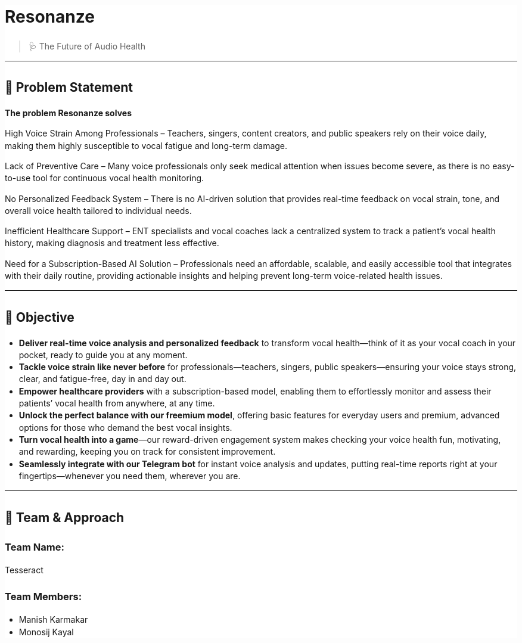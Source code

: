 # Resonanze

> 🩺 The Future of Audio Health

---

## 📌 Problem Statement


**The problem Resonanze solves**

High Voice Strain Among Professionals – Teachers, singers, content creators, and public speakers rely on their voice daily, making them highly susceptible to vocal fatigue and long-term damage.

Lack of Preventive Care – Many voice professionals only seek medical attention when issues become severe, as there is no easy-to-use tool for continuous vocal health monitoring.

No Personalized Feedback System – There is no AI-driven solution that provides real-time feedback on vocal strain, tone, and overall voice health tailored to individual needs.

Inefficient Healthcare Support – ENT specialists and vocal coaches lack a centralized system to track a patient’s vocal health history, making diagnosis and treatment less effective.

Need for a Subscription-Based AI Solution – Professionals need an affordable, scalable, and easily accessible tool that integrates with their daily routine, providing actionable insights and helping prevent long-term voice-related health issues.

---

## 🎯 Objective

- **Deliver real-time voice analysis and personalized feedback** to transform vocal health—think of it as your vocal coach in your pocket, ready to guide you at any moment.
- **Tackle voice strain like never before** for professionals—teachers, singers, public speakers—ensuring your voice stays strong, clear, and fatigue-free, day in and day out.
- **Empower healthcare providers** with a subscription-based model, enabling them to effortlessly monitor and assess their patients’ vocal health from anywhere, at any time.
- **Unlock the perfect balance with our freemium model**, offering basic features for everyday users and premium, advanced options for those who demand the best vocal insights.
- **Turn vocal health into a game**—our reward-driven engagement system makes checking your voice health fun, motivating, and rewarding, keeping you on track for consistent improvement.
- **Seamlessly integrate with our Telegram bot** for instant voice analysis and updates, putting real-time reports right at your fingertips—whenever you need them, wherever you are.

---

## 🧠 Team & Approach

### Team Name:  
Tesseract

### Team Members:  
- Manish Karmakar   
- Monosij Kayal
